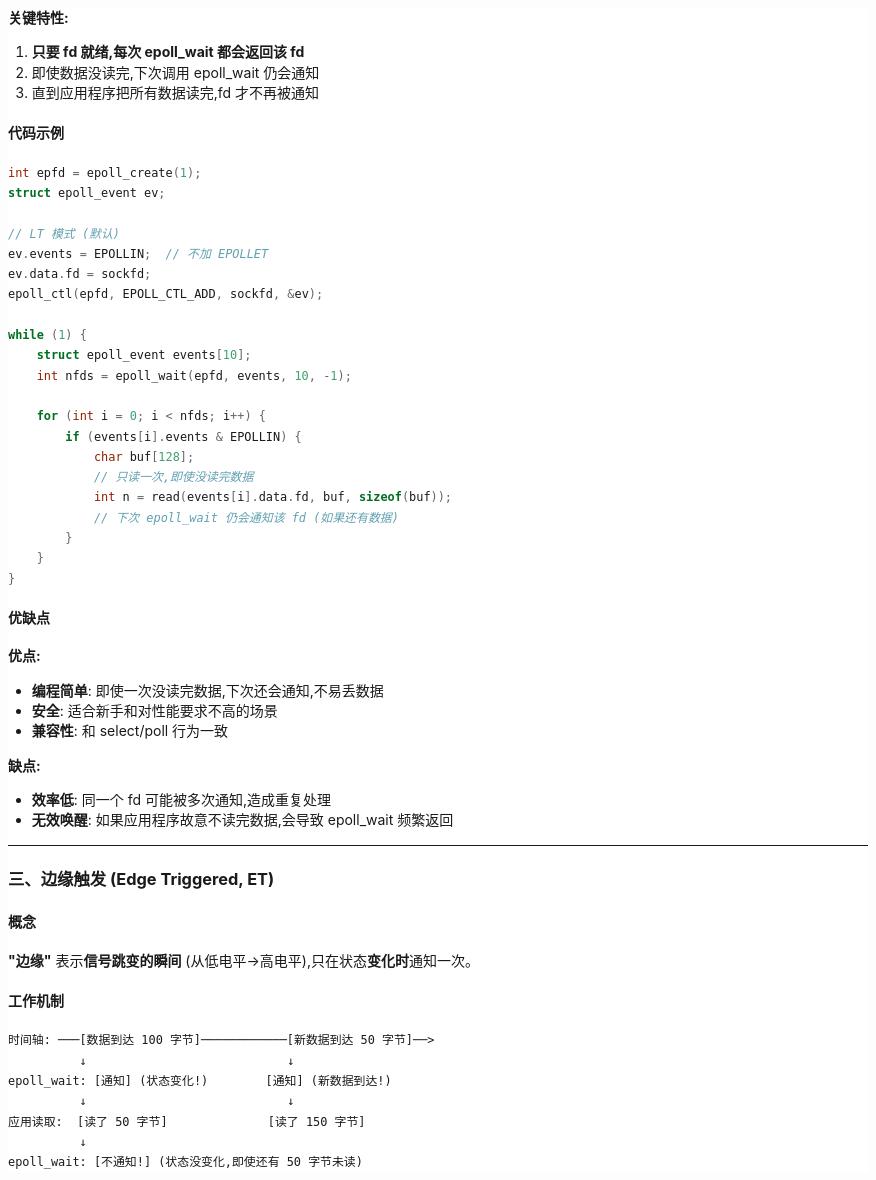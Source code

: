 **关键特性:**
1. **只要 fd 就绪,每次 epoll_wait 都会返回该 fd**
2. 即使数据没读完,下次调用 epoll_wait 仍会通知
3. 直到应用程序把所有数据读完,fd 才不再被通知

#### 代码示例

```c
int epfd = epoll_create(1);
struct epoll_event ev;

// LT 模式 (默认)
ev.events = EPOLLIN;  // 不加 EPOLLET
ev.data.fd = sockfd;
epoll_ctl(epfd, EPOLL_CTL_ADD, sockfd, &ev);

while (1) {
    struct epoll_event events[10];
    int nfds = epoll_wait(epfd, events, 10, -1);

    for (int i = 0; i < nfds; i++) {
        if (events[i].events & EPOLLIN) {
            char buf[128];
            // 只读一次,即使没读完数据
            int n = read(events[i].data.fd, buf, sizeof(buf));
            // 下次 epoll_wait 仍会通知该 fd (如果还有数据)
        }
    }
}
```

#### 优缺点

**优点:**
- **编程简单**: 即使一次没读完数据,下次还会通知,不易丢数据
- **安全**: 适合新手和对性能要求不高的场景
- **兼容性**: 和 select/poll 行为一致

**缺点:**
- **效率低**: 同一个 fd 可能被多次通知,造成重复处理
- **无效唤醒**: 如果应用程序故意不读完数据,会导致 epoll_wait 频繁返回

---

### 三、边缘触发 (Edge Triggered, ET)

#### 概念

**"边缘"** 表示**信号跳变的瞬间** (从低电平→高电平),只在状态**变化时**通知一次。

#### 工作机制

```
时间轴: ───[数据到达 100 字节]────────────[新数据到达 50 字节]──>
          ↓                            ↓
epoll_wait: [通知] (状态变化!)        [通知] (新数据到达!)
          ↓                            ↓
应用读取:  [读了 50 字节]              [读了 150 字节]
          ↓
epoll_wait: [不通知!] (状态没变化,即使还有 50 字节未读)
```
